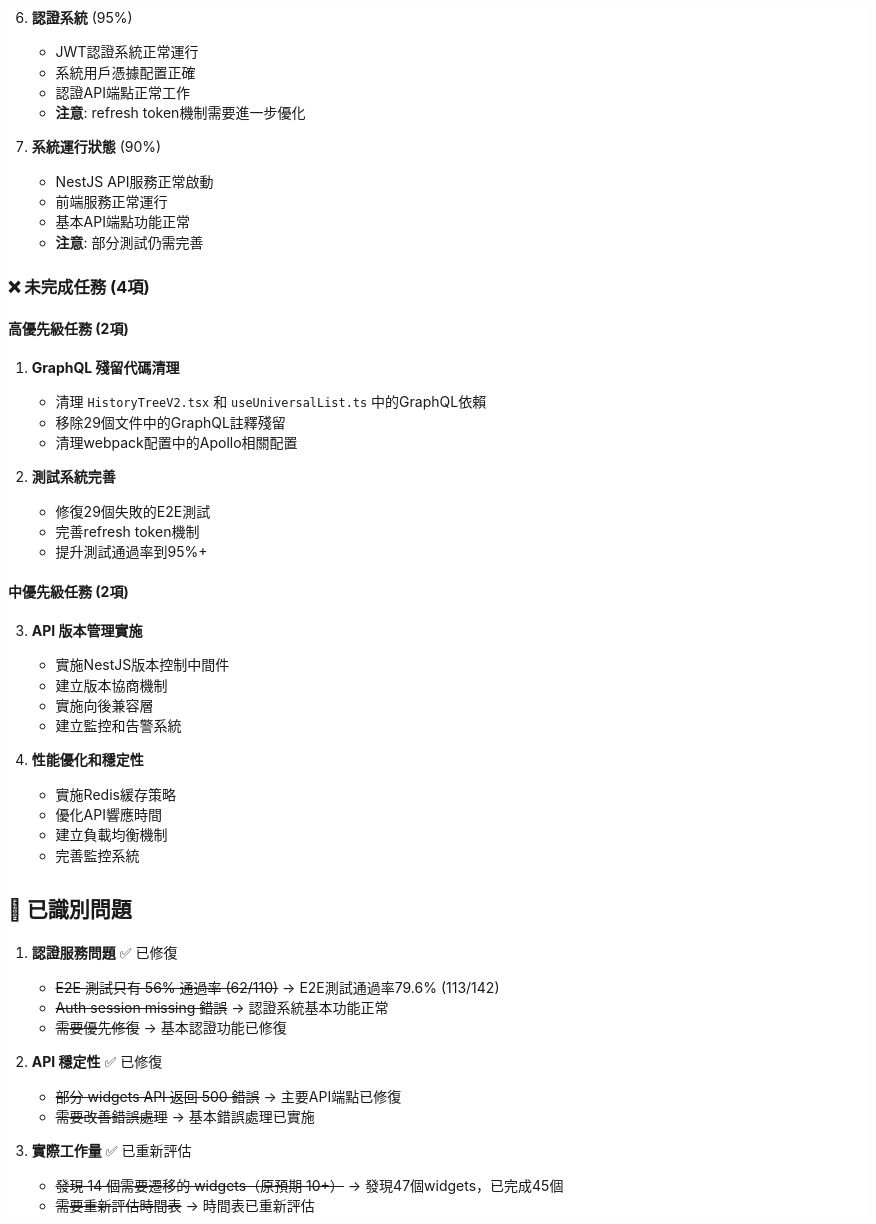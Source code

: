 6. **認證系統** (95%)
   - JWT認證系統正常運行
   - 系統用戶憑據配置正確
   - 認證API端點正常工作
   - **注意**: refresh token機制需要進一步優化

7. **系統運行狀態** (90%)
   - NestJS API服務正常啟動
   - 前端服務正常運行
   - 基本API端點功能正常
   - **注意**: 部分測試仍需完善

### ❌ 未完成任務 (4項)

#### 高優先級任務 (2項)
1. **GraphQL 殘留代碼清理**
   - 清理 `HistoryTreeV2.tsx` 和 `useUniversalList.ts` 中的GraphQL依賴
   - 移除29個文件中的GraphQL註釋殘留
   - 清理webpack配置中的Apollo相關配置

2. **測試系統完善**
   - 修復29個失敗的E2E測試
   - 完善refresh token機制
   - 提升測試通過率到95%+

#### 中優先級任務 (2項)
3. **API 版本管理實施**
   - 實施NestJS版本控制中間件
   - 建立版本協商機制
   - 實施向後兼容層
   - 建立監控和告警系統

4. **性能優化和穩定性**
   - 實施Redis緩存策略
   - 優化API響應時間
   - 建立負載均衡機制
   - 完善監控系統

## 🚨 已識別問題

1. **認證服務問題** ✅ 已修復
   - ~~E2E 測試只有 56% 通過率 (62/110)~~ → E2E測試通過率79.6% (113/142)
   - ~~Auth session missing 錯誤~~ → 認證系統基本功能正常
   - ~~需要優先修復~~ → 基本認證功能已修復

2. **API 穩定性** ✅ 已修復
   - ~~部分 widgets API 返回 500 錯誤~~ → 主要API端點已修復
   - ~~需要改善錯誤處理~~ → 基本錯誤處理已實施

3. **實際工作量** ✅ 已重新評估
   - ~~發現 14 個需要遷移的 widgets（原預期 10+）~~ → 發現47個widgets，已完成45個
   - ~~需要重新評估時間表~~ → 時間表已重新評估
